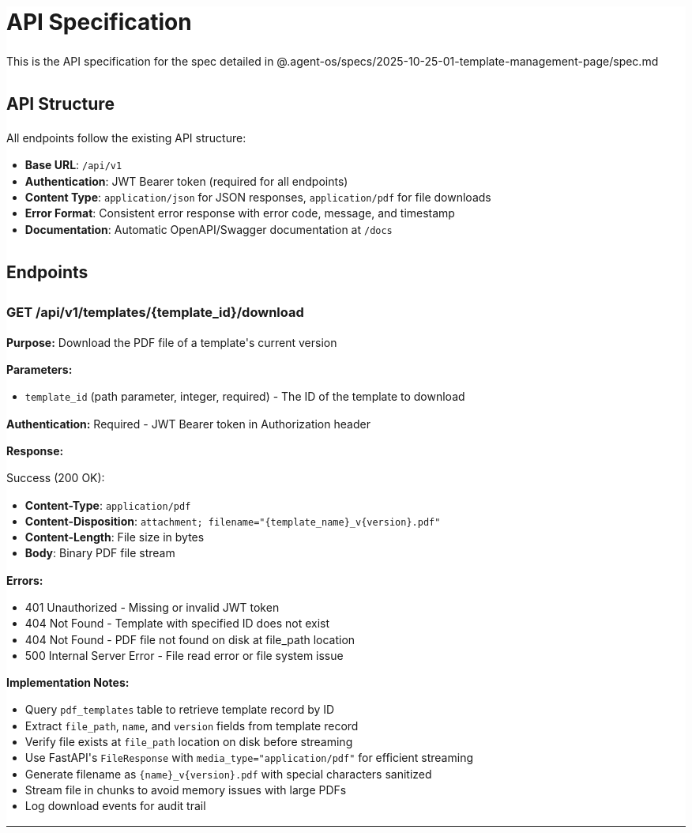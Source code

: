 # API Specification

This is the API specification for the spec detailed in @.agent-os/specs/2025-10-25-01-template-management-page/spec.md

## API Structure

All endpoints follow the existing API structure:

- **Base URL**: `/api/v1`
- **Authentication**: JWT Bearer token (required for all endpoints)
- **Content Type**: `application/json` for JSON responses, `application/pdf` for file downloads
- **Error Format**: Consistent error response with error code, message, and timestamp
- **Documentation**: Automatic OpenAPI/Swagger documentation at `/docs`

## Endpoints

### GET /api/v1/templates/{template_id}/download

**Purpose:** Download the PDF file of a template's current version

**Parameters:**

- `template_id` (path parameter, integer, required) - The ID of the template to download

**Authentication:** Required - JWT Bearer token in Authorization header

**Response:**

Success (200 OK):

- **Content-Type**: `application/pdf`
- **Content-Disposition**: `attachment; filename="{template_name}_v{version}.pdf"`
- **Content-Length**: File size in bytes
- **Body**: Binary PDF file stream

**Errors:**

- 401 Unauthorized - Missing or invalid JWT token
- 404 Not Found - Template with specified ID does not exist
- 404 Not Found - PDF file not found on disk at file_path location
- 500 Internal Server Error - File read error or file system issue

**Implementation Notes:**

- Query `pdf_templates` table to retrieve template record by ID
- Extract `file_path`, `name`, and `version` fields from template record
- Verify file exists at `file_path` location on disk before streaming
- Use FastAPI's `FileResponse` with `media_type="application/pdf"` for efficient streaming
- Generate filename as `{name}_v{version}.pdf` with special characters sanitized
- Stream file in chunks to avoid memory issues with large PDFs
- Log download events for audit trail

---

